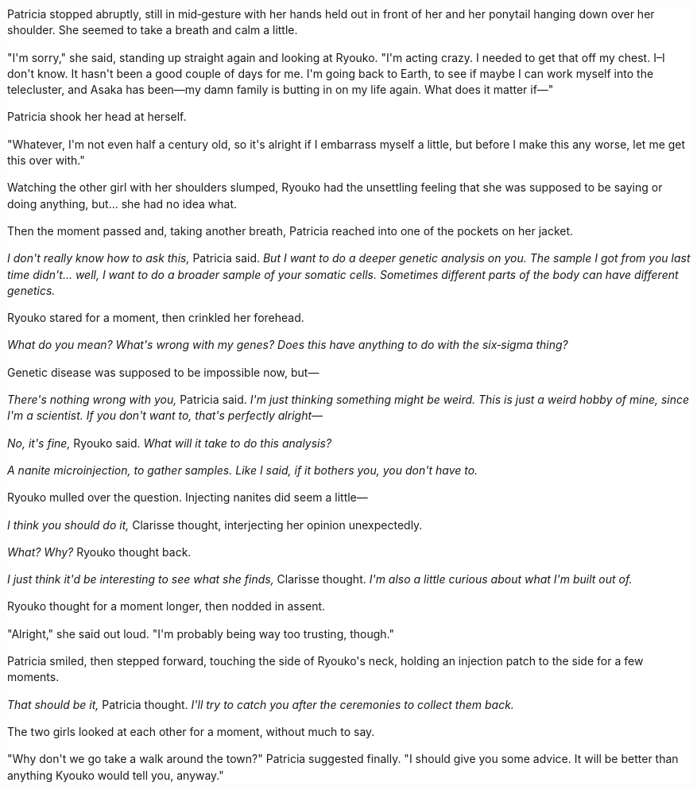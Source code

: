 Patricia stopped abruptly, still in mid‐gesture with her hands held out in front of her and her ponytail hanging down over her shoulder. She seemed to take a breath and calm a little.

"I'm sorry," she said, standing up straight again and looking at Ryouko. "I'm acting crazy. I needed to get that off my chest. I–I don't know. It hasn't been a good couple of days for me. I'm going back to Earth, to see if maybe I can work myself into the telecluster, and Asaka has been—my damn family is butting in on my life again. What does it matter if—"

Patricia shook her head at herself.

"Whatever, I'm not even half a century old, so it's alright if I embarrass myself a little, but before I make this any worse, let me get this over with."

Watching the other girl with her shoulders slumped, Ryouko had the unsettling feeling that she was supposed to be saying or doing anything, but… she had no idea what.

Then the moment passed and, taking another breath, Patricia reached into one of the pockets on her jacket.

*I don't really know how to ask this,* Patricia said. *But I want to do a deeper genetic analysis on you. The sample I got from you last time didn't… well, I want to do a broader sample of your somatic cells. Sometimes different parts of the body can have different genetics.*

Ryouko stared for a moment, then crinkled her forehead.

*What do you mean? What's wrong with my genes? Does this have anything to do with the six‐sigma thing?*

Genetic disease was supposed to be impossible now, but—

*There's nothing wrong with you,* Patricia said. *I'm just thinking something might be weird. This is just a weird hobby of mine, since I'm a scientist. If you don't want to, that's perfectly alright—*

*No, it's fine,* Ryouko said. *What will it take to do this analysis?*

*A nanite microinjection, to gather samples. Like I said, if it bothers you, you don't have to.*

Ryouko mulled over the question. Injecting nanites did seem a little—

*I think you should do it,* Clarisse thought, interjecting her opinion unexpectedly.

*What? Why?* Ryouko thought back.

*I just think it'd be interesting to see what she finds,* Clarisse thought. *I'm also a little curious about what I'm built out of.*

Ryouko thought for a moment longer, then nodded in assent.

"Alright," she said out loud. "I'm probably being way too trusting, though."

Patricia smiled, then stepped forward, touching the side of Ryouko's neck, holding an injection patch to the side for a few moments.

*That should be it,* Patricia thought. *I'll try to catch you after the ceremonies to collect them back.*

The two girls looked at each other for a moment, without much to say.

"Why don't we go take a walk around the town?" Patricia suggested finally. "I should give you some advice. It will be better than anything Kyouko would tell you, anyway."

